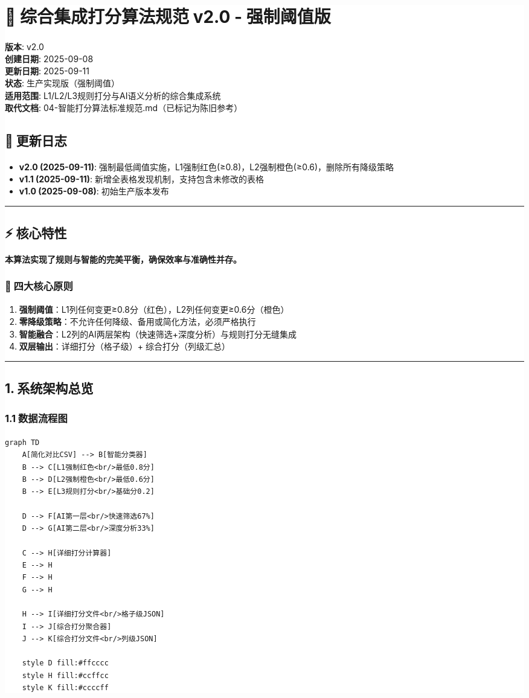 # 🎯 综合集成打分算法规范 v2.0 - 强制阈值版

**版本**: v2.0  
**创建日期**: 2025-09-08  
**更新日期**: 2025-09-11  
**状态**: 生产实现版（强制阈值）  
**适用范围**: L1/L2/L3规则打分与AI语义分析的综合集成系统  
**取代文档**: 04-智能打分算法标准规范.md（已标记为陈旧参考）

## 📝 更新日志
- **v2.0 (2025-09-11)**: 强制最低阈值实施，L1强制红色(≥0.8)，L2强制橙色(≥0.6)，删除所有降级策略
- **v1.1 (2025-09-11)**: 新增全表格发现机制，支持包含未修改的表格
- **v1.0 (2025-09-08)**: 初始生产版本发布

---

## ⚡ 核心特性

**本算法实现了规则与智能的完美平衡，确保效率与准确性并存。**

### 🔑 四大核心原则
1. **强制阈值**：L1列任何变更≥0.8分（红色），L2列任何变更≥0.6分（橙色）
2. **零降级策略**：不允许任何降级、备用或简化方法，必须严格执行
3. **智能融合**：L2列的AI两层架构（快速筛选+深度分析）与规则打分无缝集成
4. **双层输出**：详细打分（格子级）+ 综合打分（列级汇总）

---

## 1. 系统架构总览

### 1.1 数据流程图
```mermaid
graph TD
    A[简化对比CSV] --> B[智能分类器]
    B --> C[L1强制红色<br/>最低0.8分]
    B --> D[L2强制橙色<br/>最低0.6分]
    B --> E[L3规则打分<br/>基础分0.2]
    
    D --> F[AI第一层<br/>快速筛选67%]
    D --> G[AI第二层<br/>深度分析33%]
    
    C --> H[详细打分计算器]
    E --> H
    F --> H
    G --> H
    
    H --> I[详细打分文件<br/>格子级JSON]
    I --> J[综合打分聚合器]
    J --> K[综合打分文件<br/>列级JSON]
    
    style D fill:#ffcccc
    style H fill:#ccffcc
    style K fill:#ccccff
```
